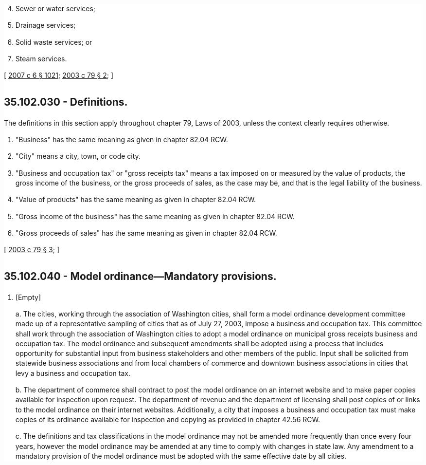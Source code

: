 4. Sewer or water services;

5. Drainage services;

6. Solid waste services; or

7. Steam services.

\[ [2007 c 6 § 1021](https://lawfilesext.leg.wa.gov/biennium/2007-08/Pdf/Bills/Session%20Laws/Senate/5089-S.SL.pdf?cite=2007%20c%206%20§%201021); [2003 c 79 § 2](https://lawfilesext.leg.wa.gov/biennium/2003-04/Pdf/Bills/Session%20Laws/House/2030.SL.pdf?cite=2003%20c%2079%20§%202); \]

## 35.102.030 - Definitions.
The definitions in this section apply throughout chapter 79, Laws of 2003, unless the context clearly requires otherwise.

1. "Business" has the same meaning as given in chapter 82.04 RCW.

2. "City" means a city, town, or code city.

3. "Business and occupation tax" or "gross receipts tax" means a tax imposed on or measured by the value of products, the gross income of the business, or the gross proceeds of sales, as the case may be, and that is the legal liability of the business.

4. "Value of products" has the same meaning as given in chapter 82.04 RCW.

5. "Gross income of the business" has the same meaning as given in chapter 82.04 RCW.

6. "Gross proceeds of sales" has the same meaning as given in chapter 82.04 RCW.

\[ [2003 c 79 § 3](https://lawfilesext.leg.wa.gov/biennium/2003-04/Pdf/Bills/Session%20Laws/House/2030.SL.pdf?cite=2003%20c%2079%20§%203); \]

## 35.102.040 - Model ordinance—Mandatory provisions.
1. [Empty]

   a. The cities, working through the association of Washington cities, shall form a model ordinance development committee made up of a representative sampling of cities that as of July 27, 2003, impose a business and occupation tax. This committee shall work through the association of Washington cities to adopt a model ordinance on municipal gross receipts business and occupation tax. The model ordinance and subsequent amendments shall be adopted using a process that includes opportunity for substantial input from business stakeholders and other members of the public. Input shall be solicited from statewide business associations and from local chambers of commerce and downtown business associations in cities that levy a business and occupation tax.

   b. The department of commerce shall contract to post the model ordinance on an internet website and to make paper copies available for inspection upon request. The department of revenue and the department of licensing shall post copies of or links to the model ordinance on their internet websites. Additionally, a city that imposes a business and occupation tax must make copies of its ordinance available for inspection and copying as provided in chapter 42.56 RCW.

   c. The definitions and tax classifications in the model ordinance may not be amended more frequently than once every four years, however the model ordinance may be amended at any time to comply with changes in state law. Any amendment to a mandatory provision of the model ordinance must be adopted with the same effective date by all cities.
